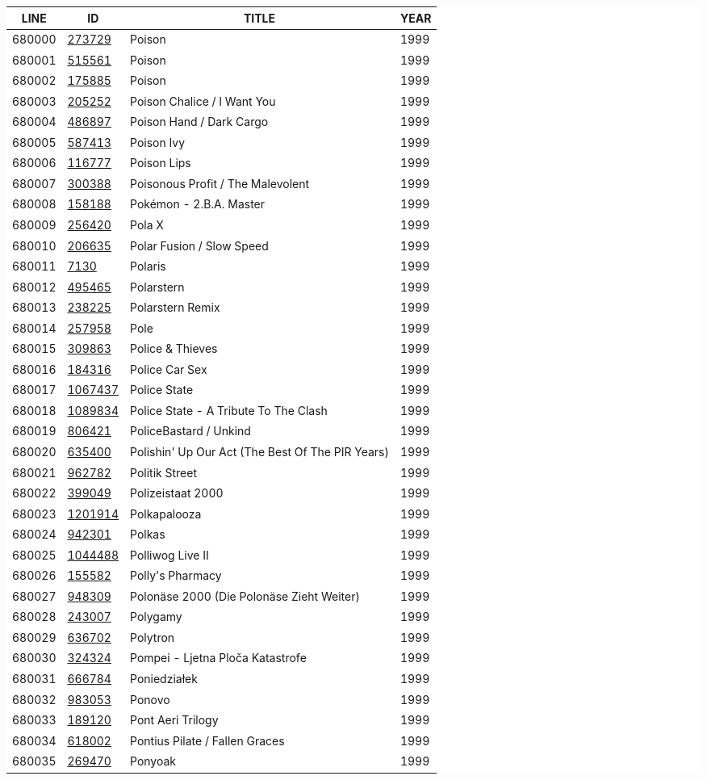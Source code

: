| LINE   | ID   | TITLE  | YEAR  |
| ------ | ---- | ------ | ----- |
| 680000 | [273729](https://www.discogs.com/master/273729) | Poison | 1999 |
| 680001 | [515561](https://www.discogs.com/master/515561) | Poison | 1999 |
| 680002 | [175885](https://www.discogs.com/master/175885) | Poison | 1999 |
| 680003 | [205252](https://www.discogs.com/master/205252) | Poison Chalice / I Want You | 1999 |
| 680004 | [486897](https://www.discogs.com/master/486897) | Poison Hand / Dark Cargo | 1999 |
| 680005 | [587413](https://www.discogs.com/master/587413) | Poison Ivy | 1999 |
| 680006 | [116777](https://www.discogs.com/master/116777) | Poison Lips | 1999 |
| 680007 | [300388](https://www.discogs.com/master/300388) | Poisonous Profit / The Malevolent | 1999 |
| 680008 | [158188](https://www.discogs.com/master/158188) | Pokémon - 2.B.A. Master | 1999 |
| 680009 | [256420](https://www.discogs.com/master/256420) | Pola X | 1999 |
| 680010 | [206635](https://www.discogs.com/master/206635) | Polar Fusion / Slow Speed | 1999 |
| 680011 | [7130](https://www.discogs.com/master/7130) | Polaris | 1999 |
| 680012 | [495465](https://www.discogs.com/master/495465) | Polarstern | 1999 |
| 680013 | [238225](https://www.discogs.com/master/238225) | Polarstern Remix | 1999 |
| 680014 | [257958](https://www.discogs.com/master/257958) | Pole | 1999 |
| 680015 | [309863](https://www.discogs.com/master/309863) | Police & Thieves | 1999 |
| 680016 | [184316](https://www.discogs.com/master/184316) | Police Car Sex | 1999 |
| 680017 | [1067437](https://www.discogs.com/master/1067437) | Police State | 1999 |
| 680018 | [1089834](https://www.discogs.com/master/1089834) | Police State - A Tribute To The Clash | 1999 |
| 680019 | [806421](https://www.discogs.com/master/806421) | PoliceBastard / Unkind | 1999 |
| 680020 | [635400](https://www.discogs.com/master/635400) | Polishin' Up Our Act (The Best Of The PIR Years) | 1999 |
| 680021 | [962782](https://www.discogs.com/master/962782) | Politik Street | 1999 |
| 680022 | [399049](https://www.discogs.com/master/399049) | Polizeistaat 2000 | 1999 |
| 680023 | [1201914](https://www.discogs.com/master/1201914) | Polkapalooza | 1999 |
| 680024 | [942301](https://www.discogs.com/master/942301) | Polkas | 1999 |
| 680025 | [1044488](https://www.discogs.com/master/1044488) | Polliwog Live II | 1999 |
| 680026 | [155582](https://www.discogs.com/master/155582) | Polly's Pharmacy | 1999 |
| 680027 | [948309](https://www.discogs.com/master/948309) | Polonäse 2000 (Die Polonäse Zieht Weiter) | 1999 |
| 680028 | [243007](https://www.discogs.com/master/243007) | Polygamy | 1999 |
| 680029 | [636702](https://www.discogs.com/master/636702) | Polytron | 1999 |
| 680030 | [324324](https://www.discogs.com/master/324324) | Pompei - Ljetna Ploča Katastrofe | 1999 |
| 680031 | [666784](https://www.discogs.com/master/666784) | Poniedziałek | 1999 |
| 680032 | [983053](https://www.discogs.com/master/983053) | Ponovo | 1999 |
| 680033 | [189120](https://www.discogs.com/master/189120) | Pont Aeri Trilogy | 1999 |
| 680034 | [618002](https://www.discogs.com/master/618002) | Pontius Pilate / Fallen Graces | 1999 |
| 680035 | [269470](https://www.discogs.com/master/269470) | Ponyoak | 1999 |